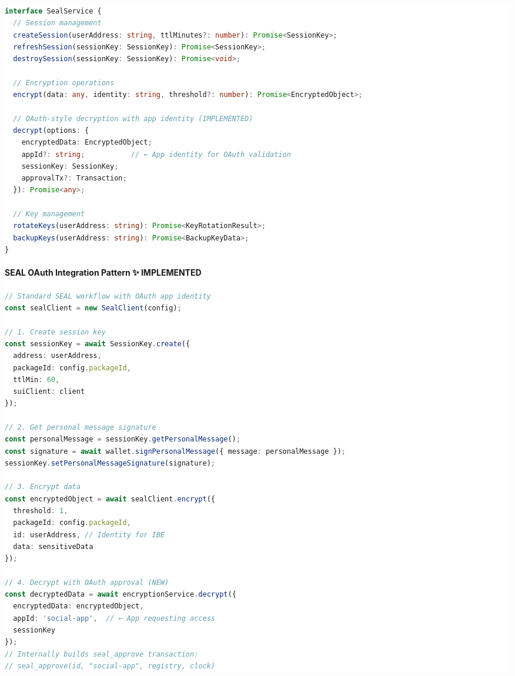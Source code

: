 ```typescript
interface SealService {
  // Session management
  createSession(userAddress: string, ttlMinutes?: number): Promise<SessionKey>;
  refreshSession(sessionKey: SessionKey): Promise<SessionKey>;
  destroySession(sessionKey: SessionKey): Promise<void>;
  
  // Encryption operations
  encrypt(data: any, identity: string, threshold?: number): Promise<EncryptedObject>;
  
  // OAuth-style decryption with app identity (IMPLEMENTED)
  decrypt(options: {
    encryptedData: EncryptedObject;
    appId?: string;           // ← App identity for OAuth validation
    sessionKey: SessionKey;
    approvalTx?: Transaction;
  }): Promise<any>;
          
  // Key management
  rotateKeys(userAddress: string): Promise<KeyRotationResult>;
  backupKeys(userAddress: string): Promise<BackupKeyData>;
}
```

#### SEAL OAuth Integration Pattern ✨ **IMPLEMENTED**

```typescript
// Standard SEAL workflow with OAuth app identity
const sealClient = new SealClient(config);

// 1. Create session key
const sessionKey = await SessionKey.create({
  address: userAddress,
  packageId: config.packageId,
  ttlMin: 60,
  suiClient: client
});

// 2. Get personal message signature
const personalMessage = sessionKey.getPersonalMessage();
const signature = await wallet.signPersonalMessage({ message: personalMessage });
sessionKey.setPersonalMessageSignature(signature);

// 3. Encrypt data
const encryptedObject = await sealClient.encrypt({
  threshold: 1,
  packageId: config.packageId,
  id: userAddress, // Identity for IBE
  data: sensitiveData
});

// 4. Decrypt with OAuth approval (NEW)
const decryptedData = await encryptionService.decrypt({
  encryptedData: encryptedObject,
  appId: 'social-app',  // ← App requesting access
  sessionKey
});
// Internally builds seal_approve transaction:
// seal_approve(id, "social-app", registry, clock)
```
